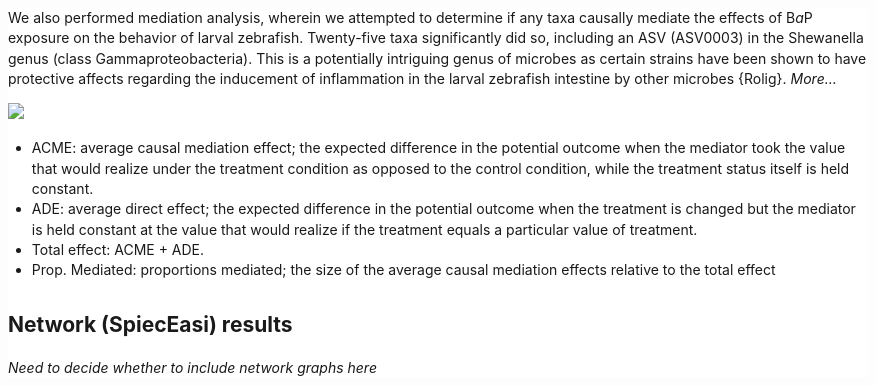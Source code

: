 We also performed mediation analysis, wherein we attempted to determine
if any taxa causally mediate the effects of B*a*P exposure on the
behavior of larval zebrafish. Twenty-five taxa significantly did so,
including an ASV (ASV0003) in the Shewanella genus (class
Gammaproteobacteria). This is a potentially intriguing genus of microbes
as certain strains have been shown to have protective affects regarding
the inducement of inflammation in the larval zebrafish intestine by
other microbes {Rolig}. *More…*

![](Plots/lprAUCs_sig_mediation_stats.png)

-   ACME: average causal mediation effect; the expected difference in
    the potential outcome when the mediator took the value that would
    realize under the treatment condition as opposed to the control
    condition, while the treatment status itself is held constant.
-   ADE: average direct effect; the expected difference in the potential
    outcome when the treatment is changed but the mediator is held
    constant at the value that would realize if the treatment equals a
    particular value of treatment.
-   Total effect: ACME + ADE.
-   Prop. Mediated: proportions mediated; the size of the average causal
    mediation effects relative to the total effect

## Network (SpiecEasi) results

*Need to decide whether to include network graphs here*
